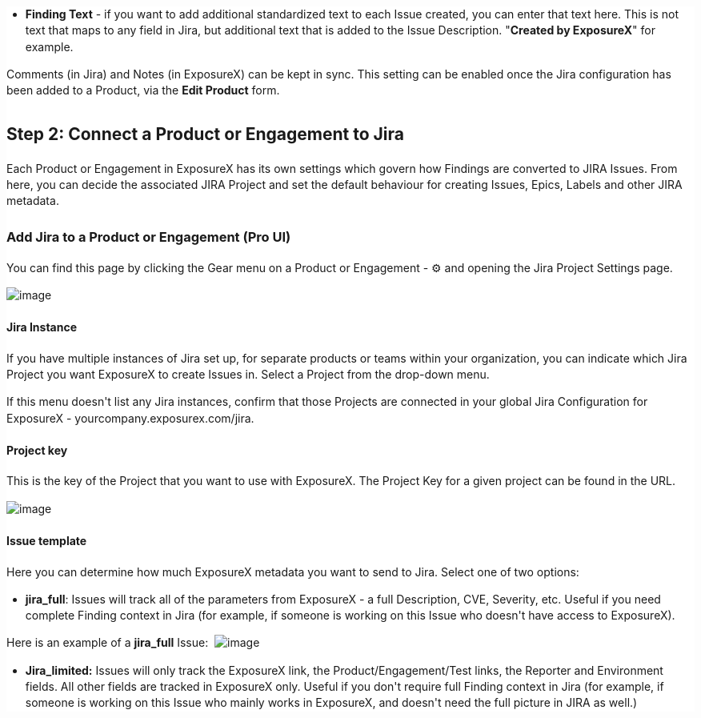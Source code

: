 * **Finding Text** \- if you want to add additional standardized text to each Issue created, you can enter that text here. This is not text that maps to any field in Jira, but additional text that is added to the Issue Description. "**Created by ExposureX**" for example.

Comments (in Jira) and Notes (in ExposureX) can be kept in sync. This setting can be enabled once the Jira configuration has been added to a Product, via the **Edit Product** form.

## Step 2: Connect a Product or Engagement to Jira

Each Product or Engagement in ExposureX has its own settings which govern how Findings are converted to JIRA Issues. From here, you can decide the associated JIRA Project and set the default behaviour for creating Issues, Epics, Labels and other JIRA metadata.

### Add Jira to a Product or Engagement (Pro UI)

You can find this page by clicking the Gear menu on a Product or Engagement - ⚙️ and opening the Jira Project Settings page.

![image](images/jira-project-settings.png)

#### Jira Instance

If you have multiple instances of Jira set up, for separate products or teams within your organization, you can indicate which Jira Project you want ExposureX to create Issues in. Select a Project from the drop\-down menu.

If this menu doesn't list any Jira instances, confirm that those Projects are connected in your global Jira Configuration for ExposureX \- yourcompany.exposurex.com/jira.

#### Project key

This is the key of the Project that you want to use with ExposureX.  The Project Key for a given project can be found in the URL.

![image](images/Add_a_Connected_Jira_Project_to_a_Product_3.png)

#### Issue template

Here you can determine how much ExposureX metadata you want to send to Jira. Select one of two options:

* **jira\_full**: Issues will track all of the parameters from ExposureX \- a full Description, CVE, Severity, etc. Useful if you need complete Finding context in Jira (for example, if someone is working on this Issue who doesn't have access to ExposureX).

Here is an example of a **jira\_full** Issue:
​
![image](images/Add_a_Connected_Jira_Project_to_a_Product_4.png)

* **Jira\_limited:** Issues will only track the ExposureX link, the Product/Engagement/Test links, the Reporter and Environment fields. All other fields are tracked in ExposureX only. Useful if you don't require full Finding context in Jira (for example, if someone is working on this Issue who mainly works in ExposureX, and doesn't need the full picture in JIRA as well.)
